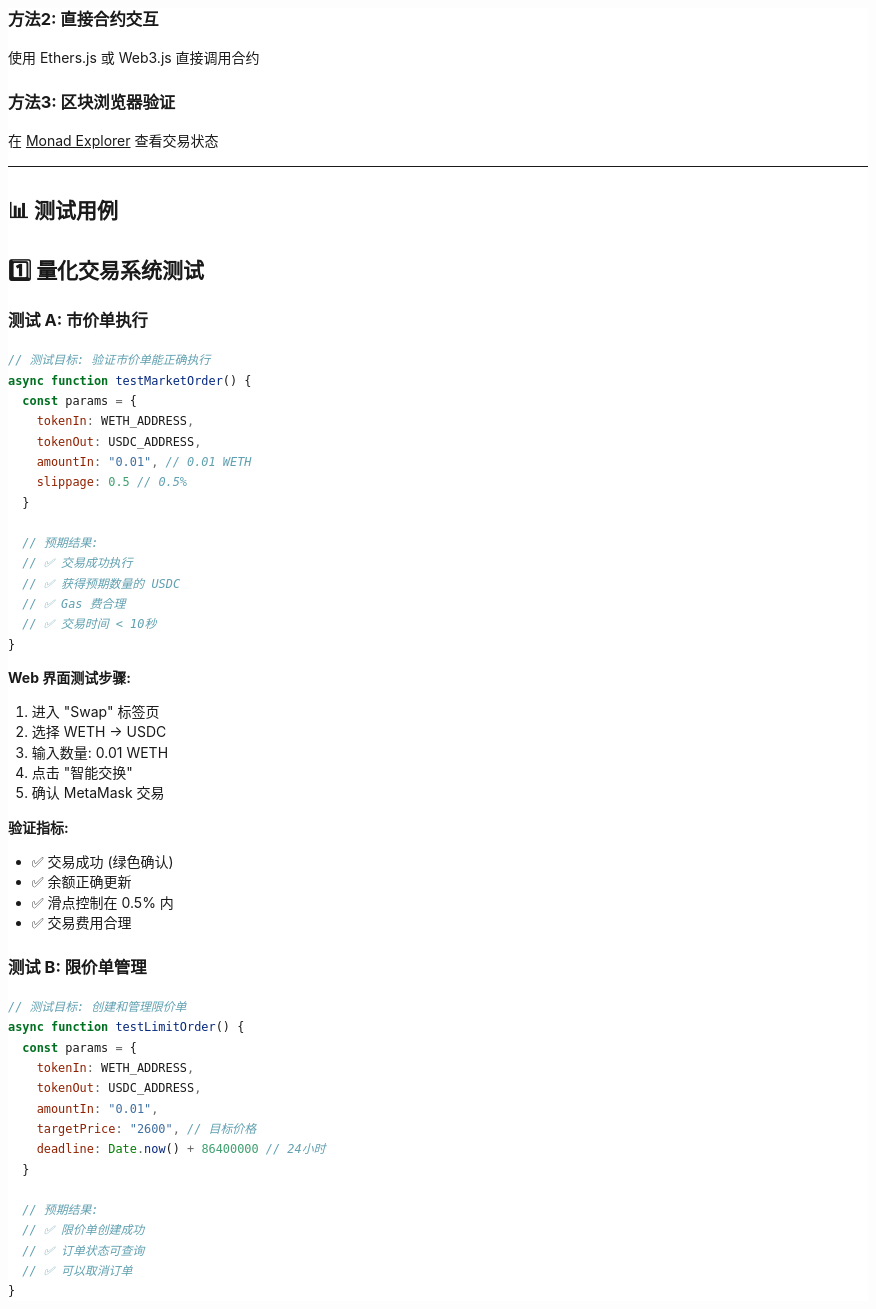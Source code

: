 ### **方法2: 直接合约交互**
使用 Ethers.js 或 Web3.js 直接调用合约

### **方法3: 区块浏览器验证**
在 [Monad Explorer](https://testnet.monadexplorer.com) 查看交易状态

---

## 📊 测试用例

## 1️⃣ **量化交易系统测试**

### **测试 A: 市价单执行**
```javascript
// 测试目标: 验证市价单能正确执行
async function testMarketOrder() {
  const params = {
    tokenIn: WETH_ADDRESS,
    tokenOut: USDC_ADDRESS,
    amountIn: "0.01", // 0.01 WETH
    slippage: 0.5 // 0.5%
  }
  
  // 预期结果:
  // ✅ 交易成功执行
  // ✅ 获得预期数量的 USDC
  // ✅ Gas 费合理
  // ✅ 交易时间 < 10秒
}
```

**Web 界面测试步骤:**
1. 进入 "Swap" 标签页
2. 选择 WETH → USDC
3. 输入数量: 0.01 WETH
4. 点击 "智能交换"
5. 确认 MetaMask 交易

**验证指标:**
- ✅ 交易成功 (绿色确认)
- ✅ 余额正确更新
- ✅ 滑点控制在 0.5% 内
- ✅ 交易费用合理

### **测试 B: 限价单管理**
```javascript
// 测试目标: 创建和管理限价单
async function testLimitOrder() {
  const params = {
    tokenIn: WETH_ADDRESS,
    tokenOut: USDC_ADDRESS,
    amountIn: "0.01",
    targetPrice: "2600", // 目标价格
    deadline: Date.now() + 86400000 // 24小时
  }
  
  // 预期结果:
  // ✅ 限价单创建成功
  // ✅ 订单状态可查询
  // ✅ 可以取消订单
}
```
